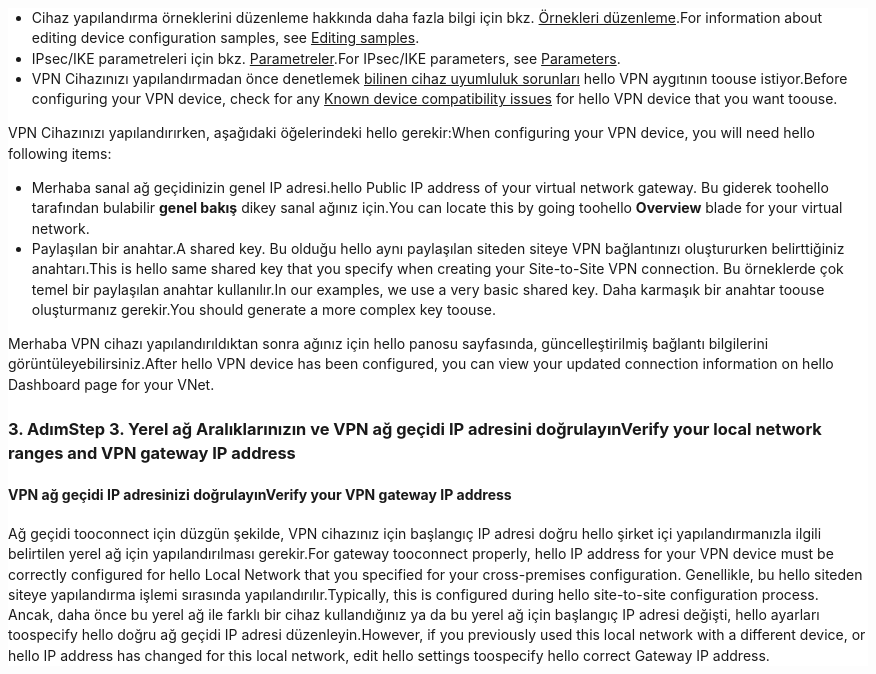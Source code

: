 - <span data-ttu-id="8366e-161">Cihaz yapılandırma örneklerini düzenleme hakkında daha fazla bilgi için bkz. [Örnekleri düzenleme](vpn-gateway-about-vpn-devices.md#editing).</span><span class="sxs-lookup"><span data-stu-id="8366e-161">For information about editing device configuration samples, see [Editing samples](vpn-gateway-about-vpn-devices.md#editing).</span></span>
- <span data-ttu-id="8366e-162">IPsec/IKE parametreleri için bkz. [Parametreler](vpn-gateway-about-vpn-devices.md#ipsec).</span><span class="sxs-lookup"><span data-stu-id="8366e-162">For IPsec/IKE parameters, see [Parameters](vpn-gateway-about-vpn-devices.md#ipsec).</span></span>
- <span data-ttu-id="8366e-163">VPN Cihazınızı yapılandırmadan önce denetlemek [bilinen cihaz uyumluluk sorunları](vpn-gateway-about-vpn-devices.md#known) hello VPN aygıtının toouse istiyor.</span><span class="sxs-lookup"><span data-stu-id="8366e-163">Before configuring your VPN device, check for any [Known device compatibility issues](vpn-gateway-about-vpn-devices.md#known) for hello VPN device that you want toouse.</span></span>

<span data-ttu-id="8366e-164">VPN Cihazınızı yapılandırırken, aşağıdaki öğelerindeki hello gerekir:</span><span class="sxs-lookup"><span data-stu-id="8366e-164">When configuring your VPN device, you will need hello following items:</span></span>

- <span data-ttu-id="8366e-165">Merhaba sanal ağ geçidinizin genel IP adresi.</span><span class="sxs-lookup"><span data-stu-id="8366e-165">hello Public IP address of your virtual network gateway.</span></span> <span data-ttu-id="8366e-166">Bu giderek toohello tarafından bulabilir **genel bakış** dikey sanal ağınız için.</span><span class="sxs-lookup"><span data-stu-id="8366e-166">You can locate this by going toohello **Overview** blade for your virtual network.</span></span>
- <span data-ttu-id="8366e-167">Paylaşılan bir anahtar.</span><span class="sxs-lookup"><span data-stu-id="8366e-167">A shared key.</span></span> <span data-ttu-id="8366e-168">Bu olduğu hello aynı paylaşılan siteden siteye VPN bağlantınızı oluştururken belirttiğiniz anahtarı.</span><span class="sxs-lookup"><span data-stu-id="8366e-168">This is hello same shared key that you specify when creating your Site-to-Site VPN connection.</span></span> <span data-ttu-id="8366e-169">Bu örneklerde çok temel bir paylaşılan anahtar kullanılır.</span><span class="sxs-lookup"><span data-stu-id="8366e-169">In our examples, we use a very basic shared key.</span></span> <span data-ttu-id="8366e-170">Daha karmaşık bir anahtar toouse oluşturmanız gerekir.</span><span class="sxs-lookup"><span data-stu-id="8366e-170">You should generate a more complex key toouse.</span></span>

<span data-ttu-id="8366e-171">Merhaba VPN cihazı yapılandırıldıktan sonra ağınız için hello panosu sayfasında, güncelleştirilmiş bağlantı bilgilerini görüntüleyebilirsiniz.</span><span class="sxs-lookup"><span data-stu-id="8366e-171">After hello VPN device has been configured, you can view your updated connection information on hello Dashboard page for your VNet.</span></span>

### <a name="step-3-verify-your-local-network-ranges-and-vpn-gateway-ip-address"></a><span data-ttu-id="8366e-172">3. Adım</span><span class="sxs-lookup"><span data-stu-id="8366e-172">Step 3.</span></span> <span data-ttu-id="8366e-173">Yerel ağ Aralıklarınızın ve VPN ağ geçidi IP adresini doğrulayın</span><span class="sxs-lookup"><span data-stu-id="8366e-173">Verify your local network ranges and VPN gateway IP address</span></span>
#### <a name="verify-your-vpn-gateway-ip-address"></a><span data-ttu-id="8366e-174">VPN ağ geçidi IP adresinizi doğrulayın</span><span class="sxs-lookup"><span data-stu-id="8366e-174">Verify your VPN gateway IP address</span></span>
<span data-ttu-id="8366e-175">Ağ geçidi tooconnect için düzgün şekilde, VPN cihazınız için başlangıç IP adresi doğru hello şirket içi yapılandırmanızla ilgili belirtilen yerel ağ için yapılandırılması gerekir.</span><span class="sxs-lookup"><span data-stu-id="8366e-175">For gateway tooconnect properly, hello IP address for your VPN device must be correctly configured for hello Local Network that you specified for your cross-premises configuration.</span></span> <span data-ttu-id="8366e-176">Genellikle, bu hello siteden siteye yapılandırma işlemi sırasında yapılandırılır.</span><span class="sxs-lookup"><span data-stu-id="8366e-176">Typically, this is configured during hello site-to-site configuration process.</span></span> <span data-ttu-id="8366e-177">Ancak, daha önce bu yerel ağ ile farklı bir cihaz kullandığınız ya da bu yerel ağ için başlangıç IP adresi değişti, hello ayarları toospecify hello doğru ağ geçidi IP adresi düzenleyin.</span><span class="sxs-lookup"><span data-stu-id="8366e-177">However, if you previously used this local network with a different device, or hello IP address has changed for this local network, edit hello settings toospecify hello correct Gateway IP address.</span></span>
